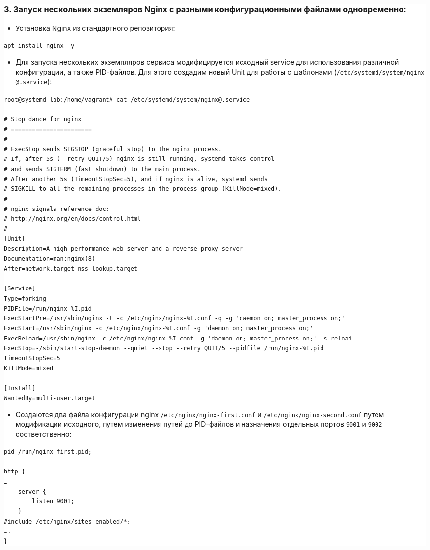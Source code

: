 ```
```


### 3. Запуск нескольких экземляров Nginx с разными конфигурационными файлами одновременно:

- Установка Nginx из стандартного репозитория:
```
apt install nginx -y
```
- Для запуска нескольких экземпляров сервиса модифицируется исходный service для использования различной конфигурации, а также PID-файлов. Для этого создадим новый Unit для работы с шаблонами (`/etc/systemd/system/nginx@.service`):

```
root@systemd-lab:/home/vagrant# cat /etc/systemd/system/nginx@.service

# Stop dance for nginx
# =======================
#
# ExecStop sends SIGSTOP (graceful stop) to the nginx process.
# If, after 5s (--retry QUIT/5) nginx is still running, systemd takes control
# and sends SIGTERM (fast shutdown) to the main process.
# After another 5s (TimeoutStopSec=5), and if nginx is alive, systemd sends
# SIGKILL to all the remaining processes in the process group (KillMode=mixed).
#
# nginx signals reference doc:
# http://nginx.org/en/docs/control.html
#
[Unit]
Description=A high performance web server and a reverse proxy server
Documentation=man:nginx(8)
After=network.target nss-lookup.target

[Service]
Type=forking
PIDFile=/run/nginx-%I.pid
ExecStartPre=/usr/sbin/nginx -t -c /etc/nginx/nginx-%I.conf -q -g 'daemon on; master_process on;'
ExecStart=/usr/sbin/nginx -c /etc/nginx/nginx-%I.conf -g 'daemon on; master_process on;'
ExecReload=/usr/sbin/nginx -c /etc/nginx/nginx-%I.conf -g 'daemon on; master_process on;' -s reload
ExecStop=-/sbin/start-stop-daemon --quiet --stop --retry QUIT/5 --pidfile /run/nginx-%I.pid
TimeoutStopSec=5
KillMode=mixed

[Install]
WantedBy=multi-user.target
```

- Создаются два файла конфигурации nginx `/etc/nginx/nginx-first.conf` и `/etc/nginx/nginx-second.conf` путем модификации исходного, путем изменения путей до PID-файлов и назначения отдельных портов `9001` и `9002` соответственно:
```
pid /run/nginx-first.pid;

http {
…
	server {
		listen 9001;
	}
#include /etc/nginx/sites-enabled/*;
….
}
```